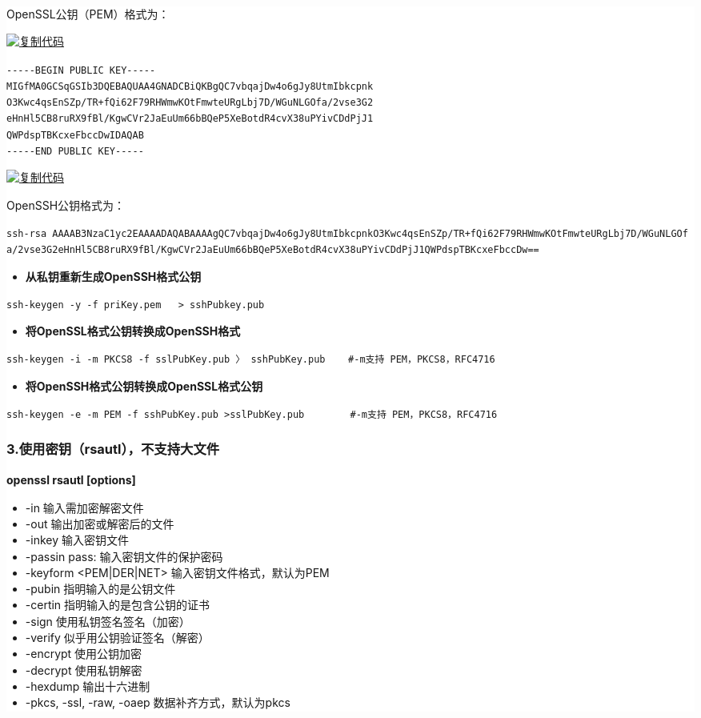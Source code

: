 
OpenSSL公钥（PEM）格式为：

[![复制代码](https://common.cnblogs.com/images/copycode.gif)](javascript:void(0);)

```
-----BEGIN PUBLIC KEY-----
MIGfMA0GCSqGSIb3DQEBAQUAA4GNADCBiQKBgQC7vbqajDw4o6gJy8UtmIbkcpnk
O3Kwc4qsEnSZp/TR+fQi62F79RHWmwKOtFmwteURgLbj7D/WGuNLGOfa/2vse3G2
eHnHl5CB8ruRX9fBl/KgwCVr2JaEuUm66bBQeP5XeBotdR4cvX38uPYivCDdPjJ1
QWPdspTBKcxeFbccDwIDAQAB
-----END PUBLIC KEY-----
```

[![复制代码](https://common.cnblogs.com/images/copycode.gif)](javascript:void(0);)

OpenSSH公钥格式为：

```
ssh-rsa AAAAB3NzaC1yc2EAAAADAQABAAAAgQC7vbqajDw4o6gJy8UtmIbkcpnkO3Kwc4qsEnSZp/TR+fQi62F79RHWmwKOtFmwteURgLbj7D/WGuNLGOfa/2vse3G2eHnHl5CB8ruRX9fBl/KgwCVr2JaEuUm66bBQeP5XeBotdR4cvX38uPYivCDdPjJ1QWPdspTBKcxeFbccDw==
```

 

- **从私钥重新生成OpenSSH格式公钥**

```
ssh-keygen -y -f priKey.pem   > sshPubkey.pub
```

- **将OpenSSL格式公钥转换成OpenSSH格式**

```
ssh-keygen -i -m PKCS8 -f sslPubKey.pub 〉 sshPubKey.pub    #-m支持 PEM，PKCS8，RFC4716
```

- **将OpenSSH格式公钥转换成OpenSSL格式公钥**

```
ssh-keygen -e -m PEM -f sshPubKey.pub >sslPubKey.pub        #-m支持 PEM，PKCS8，RFC4716
```

 

 

 

### 3.使用密钥（rsautl），不支持大文件

**openssl rsautl  [options]**

- -in  <file>   输入需加密解密文件
- -out <file>   输出加密或解密后的文件
- -inkey  <file>  输入密钥文件
- -passin pass:<password>  输入密钥文件的保护密码
- -keyform  <PEM|DER|NET>  输入密钥文件格式，默认为PEM
- -pubin   指明输入的是公钥文件
- -certin   指明输入的是包含公钥的证书
- -sign    使用私钥签名签名（加密）
- -verify   似乎用公钥验证签名（解密）
- -encrypt  使用公钥加密
- -decrypt  使用私钥解密
- -hexdump  输出十六进制
- -pkcs, -ssl, -raw, -oaep  数据补齐方式，默认为pkcs
